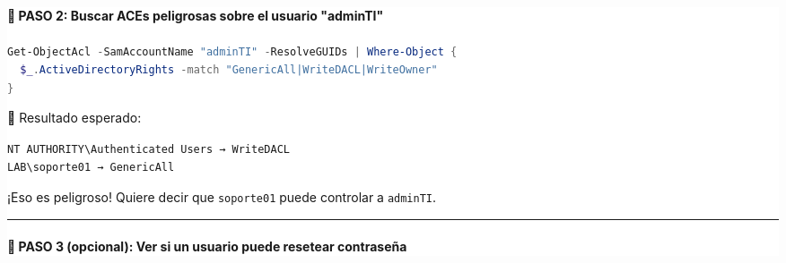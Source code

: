 
#### 🔹 PASO 2: Buscar ACEs peligrosas sobre el usuario "adminTI"

```powershell
Get-ObjectAcl -SamAccountName "adminTI" -ResolveGUIDs | Where-Object {
  $_.ActiveDirectoryRights -match "GenericAll|WriteDACL|WriteOwner"
}
```

📌 Resultado esperado:

```
NT AUTHORITY\Authenticated Users → WriteDACL
LAB\soporte01 → GenericAll
```

¡Eso es peligroso! Quiere decir que `soporte01` puede controlar a `adminTI`.

---

#### 🔹 PASO 3 (opcional): Ver si un usuario puede resetear contraseña

```powershell
